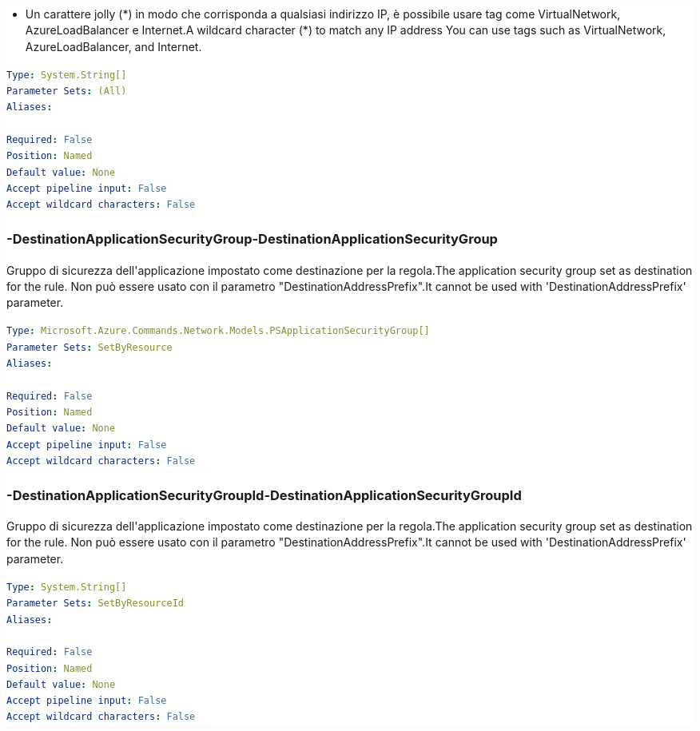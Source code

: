 - <span data-ttu-id="f4f63-127">Un carattere jolly (\*) in modo che corrisponda a qualsiasi indirizzo IP, è possibile usare tag come VirtualNetwork, AzureLoadBalancer e Internet.</span><span class="sxs-lookup"><span data-stu-id="f4f63-127">A wildcard character (\*) to match any IP address You can use tags such as VirtualNetwork, AzureLoadBalancer, and Internet.</span></span>

```yaml
Type: System.String[]
Parameter Sets: (All)
Aliases:

Required: False
Position: Named
Default value: None
Accept pipeline input: False
Accept wildcard characters: False
```

### <span data-ttu-id="f4f63-128">-DestinationApplicationSecurityGroup</span><span class="sxs-lookup"><span data-stu-id="f4f63-128">-DestinationApplicationSecurityGroup</span></span>
<span data-ttu-id="f4f63-129">Gruppo di sicurezza dell'applicazione impostato come destinazione per la regola.</span><span class="sxs-lookup"><span data-stu-id="f4f63-129">The application security group set as destination for the rule.</span></span> <span data-ttu-id="f4f63-130">Non può essere usato con il parametro "DestinationAddressPrefix".</span><span class="sxs-lookup"><span data-stu-id="f4f63-130">It cannot be used with 'DestinationAddressPrefix' parameter.</span></span>

```yaml
Type: Microsoft.Azure.Commands.Network.Models.PSApplicationSecurityGroup[]
Parameter Sets: SetByResource
Aliases:

Required: False
Position: Named
Default value: None
Accept pipeline input: False
Accept wildcard characters: False
```

### <span data-ttu-id="f4f63-131">-DestinationApplicationSecurityGroupId</span><span class="sxs-lookup"><span data-stu-id="f4f63-131">-DestinationApplicationSecurityGroupId</span></span>
<span data-ttu-id="f4f63-132">Gruppo di sicurezza dell'applicazione impostato come destinazione per la regola.</span><span class="sxs-lookup"><span data-stu-id="f4f63-132">The application security group set as destination for the rule.</span></span> <span data-ttu-id="f4f63-133">Non può essere usato con il parametro "DestinationAddressPrefix".</span><span class="sxs-lookup"><span data-stu-id="f4f63-133">It cannot be used with 'DestinationAddressPrefix' parameter.</span></span>

```yaml
Type: System.String[]
Parameter Sets: SetByResourceId
Aliases:

Required: False
Position: Named
Default value: None
Accept pipeline input: False
Accept wildcard characters: False
```
